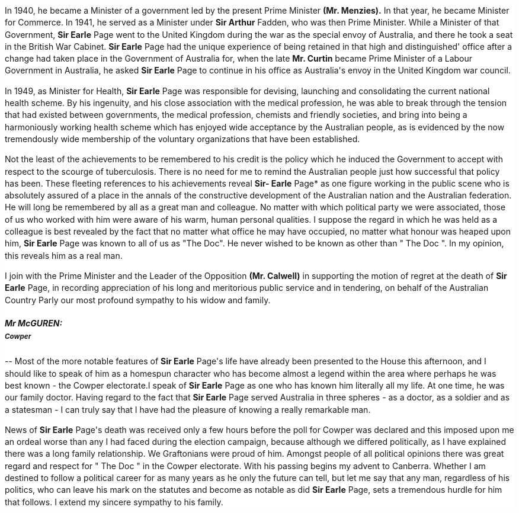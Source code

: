 In 1940, he became a Minister of a government led by the present Prime Minister  **(Mr. Menzies).**  In that year, he became Minister for Commerce. In 1941, he served as a Minister under  **Sir Arthur**  Fadden, who was then Prime Minister. While a Minister of that Government,  **Sir Earle**  Page went to the United Kingdom during the war as the special envoy of Australia, and there he took a seat in the British War Cabinet.  **Sir Earle**  Page had the unique experience of being retained in that high and distinguished' office after a change had taken place in the Government of Australia for, when the late  **Mr. Curtin**  became Prime Minister of a Labour Government in Australia, he asked  **Sir Earle**  Page to continue in his office as Australia's envoy in the United Kingdom war council. 

In 1949, as Minister for Health,  **Sir Earle**  Page was responsible for devising, launching and consolidating the current national health scheme. By his ingenuity, and his close association with the medical profession, he was able to break through the tension that had existed between governments, the medical profession, chemists and friendly societies, and bring into being a harmoniously working health scheme which has enjoyed wide acceptance by the Australian people, as is evidenced by the now tremendously wide membership of the voluntary organizations that have been established. 

Not the least of the achievements to be remembered to his credit is the policy which he induced the Government to accept with respect to the scourge of tuberculosis. There is no need for me to remind the Australian people just how successful that policy has been. These fleeting references to his achievements reveal  **Sir- Earle**  Page* as one figure working in the public scene who is absolutely assured of a place in the annals of the constructive development of the Australian nation and the Australian federation. He will long be remembered by all as a great man and colleague. No matter with which political party we were associated, those of us who worked with him were aware of his warm, human personal qualities. I suppose the regard in which he was held as a colleague is best revealed by the fact that no matter what office he may have occupied, no matter what honour was heaped upon him,  **Sir Earle**  Page was known to all of us as "The Doc". He never wished to be known as other than " The Doc ". In my opinion, this reveals him as a real man. 

I join with the Prime Minister and the Leader of the Opposition  **(Mr. Calwell)**  in supporting the motion of regret at the death of  **Sir Earle**  Page, in recording appreciation of his long and meritorious public service and in tendering, on behalf of the Australian Country Parly our most profound sympathy to his widow and family. 

##### Mr McGUREN:<br><small class="text-muted">Cowper</small>

-- Most of the more notable features of  **Sir Earle**  Page's life have already been presented to the House this afternoon, and I should like to speak of him as a homespun character who has become almost a legend within the area where perhaps he was best known - the Cowper electorate.I speak of  **Sir Earle**  Page as one who has known him literally all my life. At one time, he was our family doctor. Having regard to the fact that  **Sir Earle**  Page served Australia in three spheres - as a doctor, as a soldier and as a statesman - I can truly say that I have had the pleasure of knowing a really remarkable man. 

News of  **Sir Earle**  Page's death was received only a few hours before the poll for Cowper was declared and this imposed upon me an ordeal worse than any I had faced during the election campaign, because although we differed politically, as I have explained there was a long family relationship. We Graftonians were proud of him. Amongst people of all political opinions there was great regard and respect for " The Doc " in the Cowper electorate. With his passing begins my advent to Canberra. Whether I am destined to follow a political career for as many years as he only the future can tell, but let me say that any man, regardless of his politics, who can leave his mark on the statutes and become as notable as did  **Sir Earle**  Page, sets a tremendous hurdle for him that follows. I extend my sincere sympathy to his family. 
